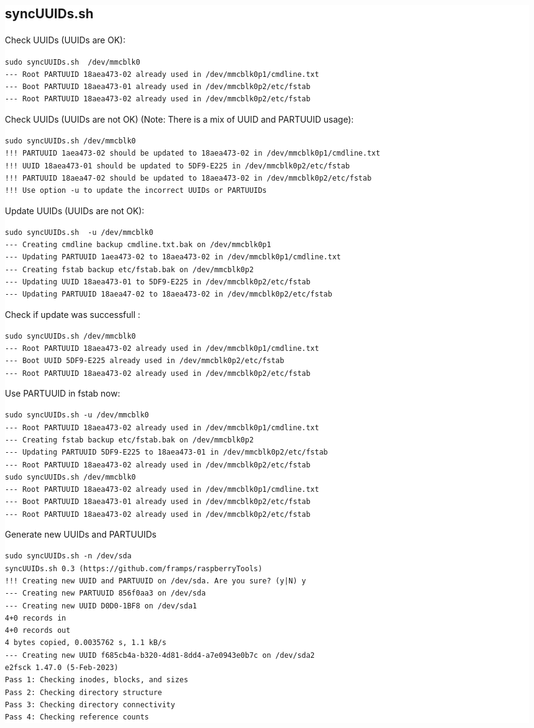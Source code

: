 ## syncUUIDs.sh

Check UUIDs (UUIDs are OK):
```
sudo syncUUIDs.sh  /dev/mmcblk0
--- Root PARTUUID 18aea473-02 already used in /dev/mmcblk0p1/cmdline.txt
--- Boot PARTUUID 18aea473-01 already used in /dev/mmcblk0p2/etc/fstab
--- Root PARTUUID 18aea473-02 already used in /dev/mmcblk0p2/etc/fstab
```

Check UUIDs (UUIDs are not OK) (Note: There is a mix of UUID and PARTUUID usage):

```
sudo syncUUIDs.sh /dev/mmcblk0
!!! PARTUUID 1aea473-02 should be updated to 18aea473-02 in /dev/mmcblk0p1/cmdline.txt
!!! UUID 18aea473-01 should be updated to 5DF9-E225 in /dev/mmcblk0p2/etc/fstab
!!! PARTUUID 18aea47-02 should be updated to 18aea473-02 in /dev/mmcblk0p2/etc/fstab
!!! Use option -u to update the incorrect UUIDs or PARTUUIDs
```

Update UUIDs (UUIDs are not OK):

```
sudo syncUUIDs.sh  -u /dev/mmcblk0
--- Creating cmdline backup cmdline.txt.bak on /dev/mmcblk0p1
--- Updating PARTUUID 1aea473-02 to 18aea473-02 in /dev/mmcblk0p1/cmdline.txt
--- Creating fstab backup etc/fstab.bak on /dev/mmcblk0p2
--- Updating UUID 18aea473-01 to 5DF9-E225 in /dev/mmcblk0p2/etc/fstab
--- Updating PARTUUID 18aea47-02 to 18aea473-02 in /dev/mmcblk0p2/etc/fstab
```

Check if update was successfull :
```
sudo syncUUIDs.sh /dev/mmcblk0
--- Root PARTUUID 18aea473-02 already used in /dev/mmcblk0p1/cmdline.txt
--- Boot UUID 5DF9-E225 already used in /dev/mmcblk0p2/etc/fstab
--- Root PARTUUID 18aea473-02 already used in /dev/mmcblk0p2/etc/fstab
```

Use PARTUUID in fstab now:
```
sudo syncUUIDs.sh -u /dev/mmcblk0
--- Root PARTUUID 18aea473-02 already used in /dev/mmcblk0p1/cmdline.txt
--- Creating fstab backup etc/fstab.bak on /dev/mmcblk0p2
--- Updating PARTUUID 5DF9-E225 to 18aea473-01 in /dev/mmcblk0p2/etc/fstab
--- Root PARTUUID 18aea473-02 already used in /dev/mmcblk0p2/etc/fstab
sudo syncUUIDs.sh /dev/mmcblk0
--- Root PARTUUID 18aea473-02 already used in /dev/mmcblk0p1/cmdline.txt
--- Boot PARTUUID 18aea473-01 already used in /dev/mmcblk0p2/etc/fstab
--- Root PARTUUID 18aea473-02 already used in /dev/mmcblk0p2/etc/fstab
```

Generate new UUIDs and PARTUUIDs
```
sudo syncUUIDs.sh -n /dev/sda
syncUUIDs.sh 0.3 (https://github.com/framps/raspberryTools)
!!! Creating new UUID and PARTUUID on /dev/sda. Are you sure? (y|N) y
--- Creating new PARTUUID 856f0aa3 on /dev/sda
--- Creating new UUID D0D0-1BF8 on /dev/sda1
4+0 records in
4+0 records out
4 bytes copied, 0.0035762 s, 1.1 kB/s
--- Creating new UUID f685cb4a-b320-4d81-8dd4-a7e0943e0b7c on /dev/sda2
e2fsck 1.47.0 (5-Feb-2023)
Pass 1: Checking inodes, blocks, and sizes
Pass 2: Checking directory structure
Pass 3: Checking directory connectivity
Pass 4: Checking reference counts
```